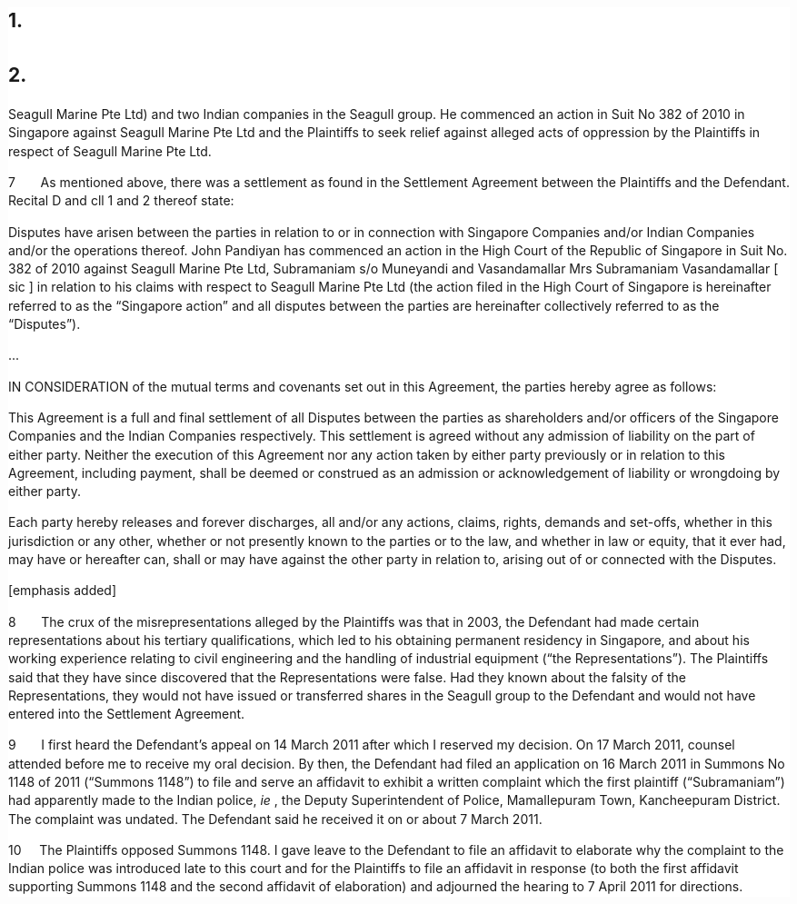## 1. 

## 2. 

Seagull Marine Pte Ltd) and two Indian companies in the Seagull group. He commenced an action in Suit No 382 of 2010 in Singapore against Seagull Marine Pte Ltd and the Plaintiffs to seek relief against alleged acts of oppression by the Plaintiffs in respect of Seagull Marine Pte Ltd. 

7       As mentioned above, there was a settlement as found in the Settlement Agreement between the Plaintiffs and the Defendant. Recital D and cll 1 and 2 thereof state: 

 Disputes have arisen between the parties in relation to or in connection with Singapore Companies and/or Indian Companies and/or the operations thereof. John Pandiyan has commenced an action in the High Court of the Republic of Singapore in Suit No. 382 of 2010 against Seagull Marine Pte Ltd, Subramaniam s/o Muneyandi and Vasandamallar Mrs Subramaniam Vasandamallar [ sic ] in relation to his claims with respect to Seagull Marine Pte Ltd (the action filed in the High Court of Singapore is hereinafter referred to as the “Singapore action” and all disputes between the parties are hereinafter collectively referred to as the “Disputes”). 

 ... 

 IN CONSIDERATION of the mutual terms and covenants set out in this Agreement, the parties hereby agree as follows:

 This Agreement is a full and final settlement of all Disputes between the parties as shareholders and/or officers of the Singapore Companies and the Indian Companies respectively. This settlement is agreed without any admission of liability on the part of either party. Neither the execution of this Agreement nor any action taken by either party previously or in relation to this Agreement, including payment, shall be deemed or construed as an admission or acknowledgement of liability or wrongdoing by either party. 

 Each party hereby releases and forever discharges, all and/or any actions, claims, rights, demands and set-offs, whether in this jurisdiction or any other, whether or not presently known to the parties or to the law, and whether in law or equity, that it ever had, may have or hereafter can, shall or may have against the other party in relation to, arising out of or connected with the Disputes. 

 [emphasis added] 

8       The crux of the misrepresentations alleged by the Plaintiffs was that in 2003, the Defendant had made certain representations about his tertiary qualifications, which led to his obtaining permanent residency in Singapore, and about his working experience relating to civil engineering and the handling of industrial equipment (“the Representations”). The Plaintiffs said that they have since discovered that the Representations were false. Had they known about the falsity of the Representations, they would not have issued or transferred shares in the Seagull group to the Defendant and would not have entered into the Settlement Agreement. 

9       I first heard the Defendant’s appeal on 14 March 2011 after which I reserved my decision. On 17 March 2011, counsel attended before me to receive my oral decision. By then, the Defendant had filed an application on 16 March 2011 in Summons No 1148 of 2011 (“Summons 1148”) to file and serve an affidavit to exhibit a written complaint which the first plaintiff (“Subramaniam”) had apparently made to the Indian police, _ie_ , the Deputy Superintendent of Police, Mamallepuram Town, Kancheepuram District. The complaint was undated. The Defendant said he received it on or about 7 March 2011. 


10     The Plaintiffs opposed Summons 1148. I gave leave to the Defendant to file an affidavit to elaborate why the complaint to the Indian police was introduced late to this court and for the Plaintiffs to file an affidavit in response (to both the first affidavit supporting Summons 1148 and the second affidavit of elaboration) and adjourned the hearing to 7 April 2011 for directions. 
